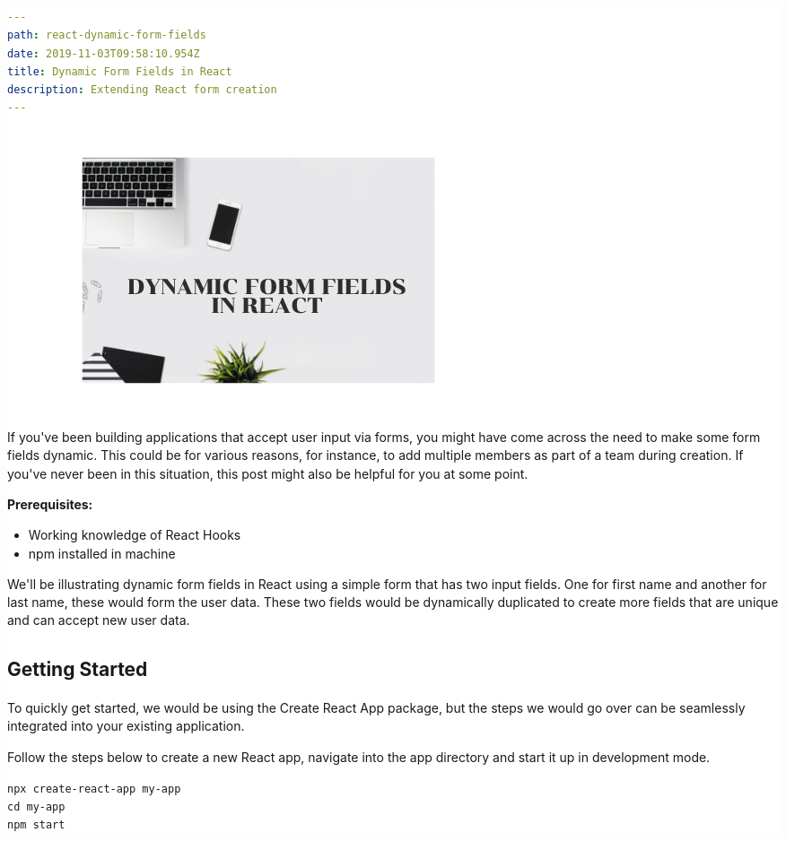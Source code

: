 ```yaml
---
path: react-dynamic-form-fields
date: 2019-11-03T09:58:10.954Z
title: Dynamic Form Fields in React
description: Extending React form creation
---
```

![Dynamic Forms Thumbnail](./dynamic-forms-thumbnail.png "Dynamic Forms Banner")

If you've been building applications that accept user input via forms, you might have come across the need to make some form fields dynamic. This could be for various reasons, for instance, to add multiple members as part of a team during creation. If you've never been in this situation, this post might also be helpful for you at some point.

**Prerequisites:**

* Working knowledge of React Hooks
* npm installed in machine

We'll be illustrating dynamic form fields in React using a simple form that has two input fields. One for first name and another for last name, these would form the user data. These two fields would be dynamically duplicated to create more fields that are unique and can accept new user data.

## Getting Started

To quickly get started, we would be using the Create React App package, but the steps we would go over can be seamlessly integrated into your existing application.

Follow the steps below to create a new React app, navigate into the app directory and start it up in development mode.

```
npx create-react-app my-app
cd my-app
npm start
```
